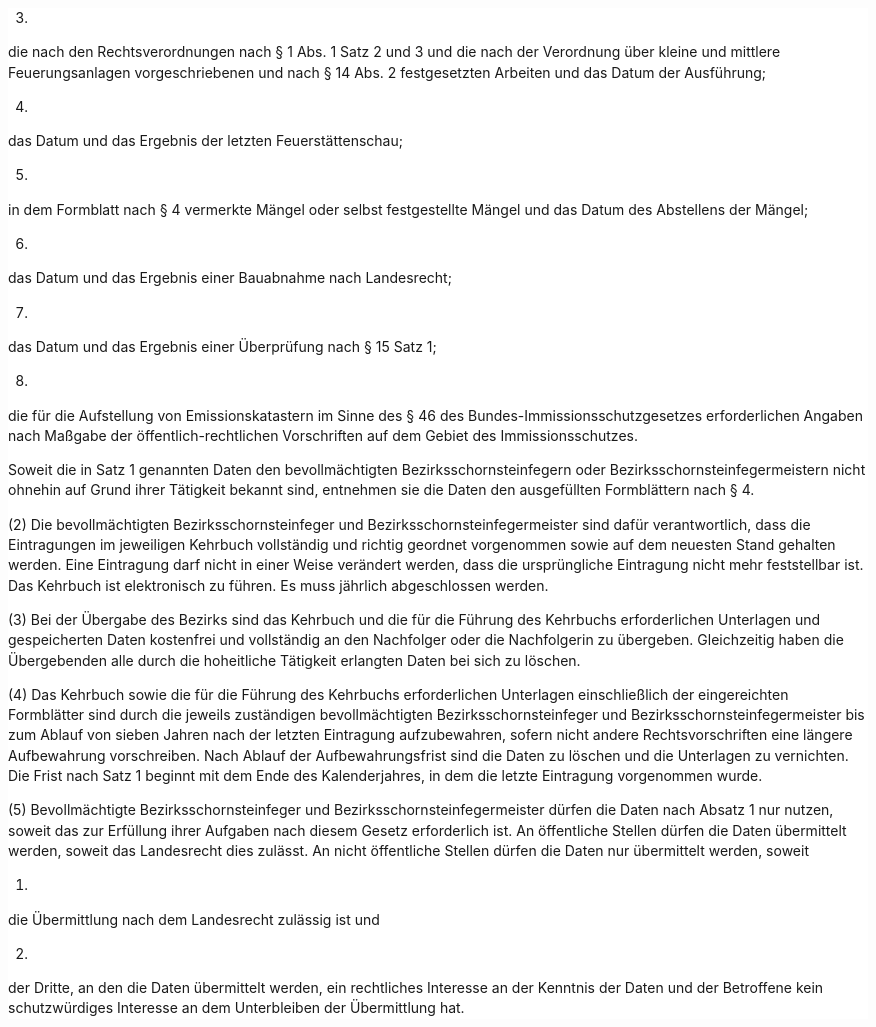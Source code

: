 3.  
die nach den Rechtsverordnungen nach § 1 Abs. 1 Satz 2 und 3 und die nach der Verordnung über kleine und mittlere Feuerungsanlagen vorgeschriebenen und nach § 14 Abs. 2 festgesetzten Arbeiten und das Datum der Ausführung;

4.  
das Datum und das Ergebnis der letzten Feuerstättenschau;

5.  
in dem Formblatt nach § 4 vermerkte Mängel oder selbst festgestellte Mängel und das Datum des Abstellens der Mängel;

6.  
das Datum und das Ergebnis einer Bauabnahme nach Landesrecht;

7.  
das Datum und das Ergebnis einer Überprüfung nach § 15 Satz 1;

8.  
die für die Aufstellung von Emissionskatastern im Sinne des § 46 des Bundes-Immissionsschutzgesetzes erforderlichen Angaben nach Maßgabe der öffentlich-rechtlichen Vorschriften auf dem Gebiet des Immissionsschutzes.

Soweit die in Satz 1 genannten Daten den bevollmächtigten Bezirksschornsteinfegern oder Bezirksschornsteinfegermeistern nicht ohnehin auf Grund ihrer Tätigkeit bekannt sind, entnehmen sie die Daten den ausgefüllten Formblättern nach § 4.

(2) Die bevollmächtigten Bezirksschornsteinfeger und Bezirksschornsteinfegermeister sind dafür verantwortlich, dass die Eintragungen im jeweiligen Kehrbuch vollständig und richtig geordnet vorgenommen sowie auf dem neuesten Stand gehalten werden. Eine Eintragung darf nicht in einer Weise verändert werden, dass die ursprüngliche Eintragung nicht mehr feststellbar ist. Das Kehrbuch ist elektronisch zu führen. Es muss jährlich abgeschlossen werden.

(3) Bei der Übergabe des Bezirks sind das Kehrbuch und die für die Führung des Kehrbuchs erforderlichen Unterlagen und gespeicherten Daten kostenfrei und vollständig an den Nachfolger oder die Nachfolgerin zu übergeben. Gleichzeitig haben die Übergebenden alle durch die hoheitliche Tätigkeit erlangten Daten bei sich zu löschen.

(4) Das Kehrbuch sowie die für die Führung des Kehrbuchs erforderlichen Unterlagen einschließlich der eingereichten Formblätter sind durch die jeweils zuständigen bevollmächtigten Bezirksschornsteinfeger und Bezirksschornsteinfegermeister bis zum Ablauf von sieben Jahren nach der letzten Eintragung aufzubewahren, sofern nicht andere Rechtsvorschriften eine längere Aufbewahrung vorschreiben. Nach Ablauf der Aufbewahrungsfrist sind die Daten zu löschen und die Unterlagen zu vernichten. Die Frist nach Satz 1 beginnt mit dem Ende des Kalenderjahres, in dem die letzte Eintragung vorgenommen wurde.

(5) Bevollmächtigte Bezirksschornsteinfeger und Bezirksschornsteinfegermeister dürfen die Daten nach Absatz 1 nur nutzen, soweit das zur Erfüllung ihrer Aufgaben nach diesem Gesetz erforderlich ist. An öffentliche Stellen dürfen die Daten übermittelt werden, soweit das Landesrecht dies zulässt. An nicht öffentliche Stellen dürfen die Daten nur übermittelt werden, soweit

1.  
die Übermittlung nach dem Landesrecht zulässig ist und

2.  
der Dritte, an den die Daten übermittelt werden, ein rechtliches Interesse an der Kenntnis der Daten und der Betroffene kein schutzwürdiges Interesse an dem Unterbleiben der Übermittlung hat.
